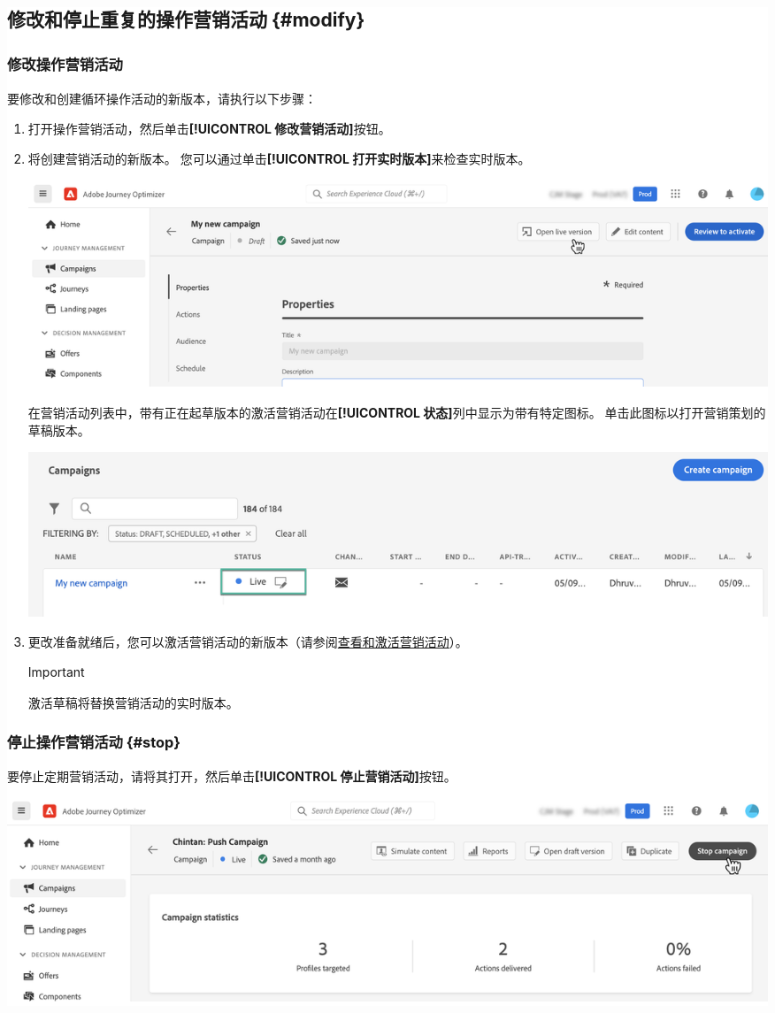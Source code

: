 ## 修改和停止重复的操作营销活动 {#modify}

### 修改操作营销活动

要修改和创建循环操作活动的新版本，请执行以下步骤：

1. 打开操作营销活动，然后单击&#x200B;**[!UICONTROL 修改营销活动]**&#x200B;按钮。

1. 将创建营销活动的新版本。 您可以通过单击&#x200B;**[!UICONTROL 打开实时版本]**&#x200B;来检查实时版本。

   ![](assets/create-campaign-draft.png)

   在营销活动列表中，带有正在起草版本的激活营销活动在&#x200B;**[!UICONTROL 状态]**&#x200B;列中显示为带有特定图标。 单击此图标以打开营销策划的草稿版本。

   ![](assets/create-campaign-edit-list.png)

1. 更改准备就绪后，您可以激活营销活动的新版本（请参阅[查看和激活营销活动](create-campaign.md#review-activate)）。

   >[!IMPORTANT]
   >
   >激活草稿将替换营销活动的实时版本。

### 停止操作营销活动 {#stop}

要停止定期营销活动，请将其打开，然后单击&#x200B;**[!UICONTROL 停止营销活动]**&#x200B;按钮。

![](assets/create-campaign-stop.png)
